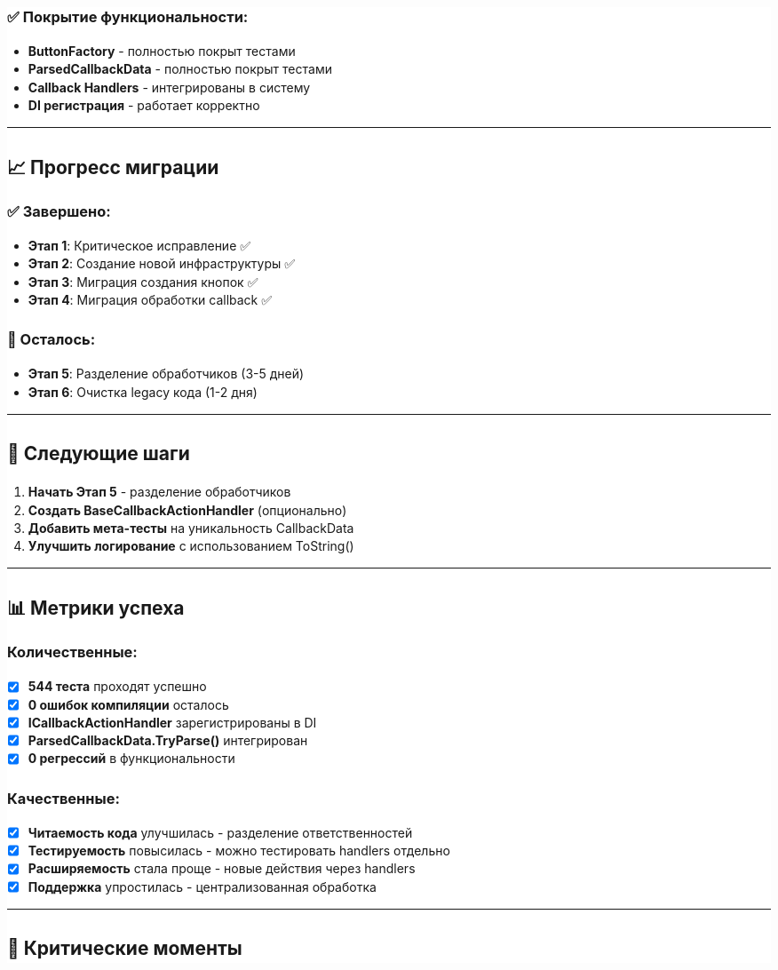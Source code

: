 ### ✅ Покрытие функциональности:
- **ButtonFactory** - полностью покрыт тестами
- **ParsedCallbackData** - полностью покрыт тестами
- **Callback Handlers** - интегрированы в систему
- **DI регистрация** - работает корректно

---

## 📈 Прогресс миграции

### ✅ Завершено:
- **Этап 1**: Критическое исправление ✅
- **Этап 2**: Создание новой инфраструктуры ✅
- **Этап 3**: Миграция создания кнопок ✅
- **Этап 4**: Миграция обработки callback ✅

### 🔄 Осталось:
- **Этап 5**: Разделение обработчиков (3-5 дней)
- **Этап 6**: Очистка legacy кода (1-2 дня)

---

## 🎯 Следующие шаги

1. **Начать Этап 5** - разделение обработчиков
2. **Создать BaseCallbackActionHandler** (опционально)
3. **Добавить мета-тесты** на уникальность CallbackData
4. **Улучшить логирование** с использованием ToString()

---

## 📊 Метрики успеха

### Количественные:
- [x] **544 теста** проходят успешно
- [x] **0 ошибок компиляции** осталось
- [x] **ICallbackActionHandler** зарегистрированы в DI
- [x] **ParsedCallbackData.TryParse()** интегрирован
- [x] **0 регрессий** в функциональности

### Качественные:
- [x] **Читаемость кода** улучшилась - разделение ответственностей
- [x] **Тестируемость** повысилась - можно тестировать handlers отдельно
- [x] **Расширяемость** стала проще - новые действия через handlers
- [x] **Поддержка** упростилась - централизованная обработка

---

## 🚨 Критические моменты
